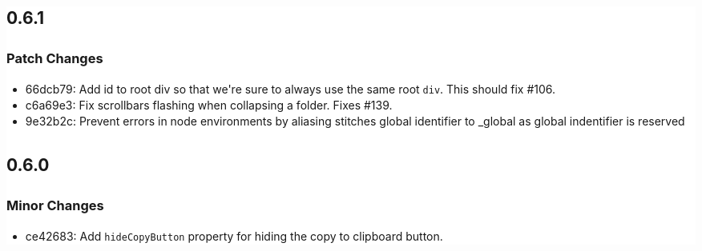 ## 0.6.1

### Patch Changes

- 66dcb79: Add id to root div so that we're sure to always use the same root `div`. This should fix #106.
- c6a69e3: Fix scrollbars flashing when collapsing a folder. Fixes #139.
- 9e32b2c: Prevent errors in node environments by aliasing stitches global identifier to \_global as global indentifier is reserved

## 0.6.0

### Minor Changes

- ce42683: Add `hideCopyButton` property for hiding the copy to clipboard button.
